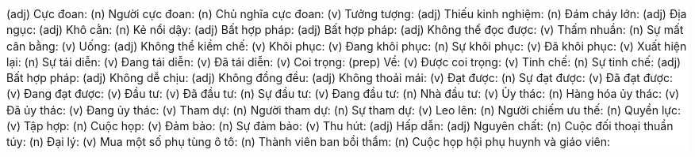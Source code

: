 (adj) Cực đoan: 
(n) Người cực đoan: 
(n) Chủ nghĩa cực đoan: 
(v) Tưởng tượng: 
(adj) Thiếu kinh nghiệm: 
(n) Đám cháy lớn: 
(adj) Địa ngục: 
(adj) Khô cằn: 
(n) Kẻ nổi dậy: 
(adj) Bất hợp pháp: 
(adj) Bất hợp pháp: 
(adj) Không thể đọc được: 
(v) Thấm nhuần: 
(n) Sự mất cân bằng: 
(v) Uống: 
(adj) Không thể kiềm chế: 
(v) Khôi phục: 
(v) Đang khôi phục: 
(n) Sự khôi phục: 
(v) Đã khôi phục: 
(v) Xuất hiện lại: 
(n) Sự tái diễn: 
(v) Đang tái diễn: 
(v) Đã tái diễn: 
(v) Coi trọng: 
(prep) Về: 
(v) Được coi trọng: 
(v) Tinh chế: 
(n) Sự tinh chế: 
(adj) Bất hợp pháp: 
(adj) Không dễ chịu: 
(adj) Không đồng đều: 
(adj) Không thoải mái: 
(v) Đạt được: 
(n) Sự đạt được: 
(v) Đã đạt được: 
(v) Đang đạt được: 
(v) Đầu tư: 
(v) Đã đầu tư: 
(n) Sự đầu tư: 
(v) Đang đầu tư: 
(n) Nhà đầu tư: 
(v) Ủy thác: 
(n) Hàng hóa ủy thác: 
(v) Đã ủy thác: 
(v) Đang ủy thác: 
(v) Tham dự: 
(n) Người tham dự: 
(n) Sự tham dự: 
(v) Leo lên: 
(n) Người chiếm ưu thế: 
(n) Quyền lực: 
(v) Tập hợp: 
(n) Cuộc họp: 
(v) Đảm bảo: 
(n) Sự đảm bảo: 
(v) Thu hút: 
(adj) Hấp dẫn: 
(adj) Nguyên chất: 
(n) Cuộc đối thoại thuần túy: 
(n) Đại lý: 
(v) Mua một số phụ tùng ô tô: 
(n) Thành viên ban bồi thẩm: 
(n) Cuộc họp hội phụ huynh và giáo viên: 